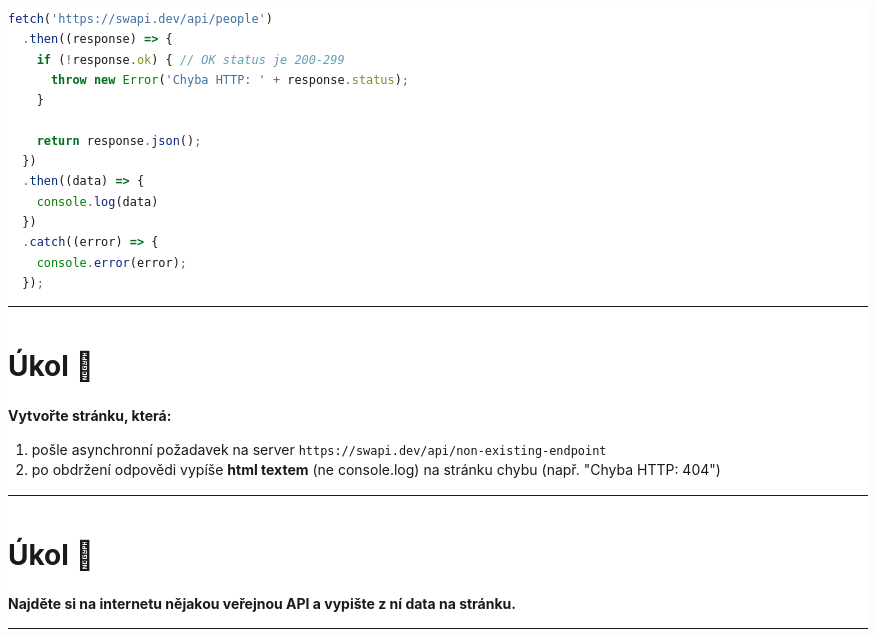 ```js
fetch('https://swapi.dev/api/people')
  .then((response) => {
    if (!response.ok) { // OK status je 200-299
      throw new Error('Chyba HTTP: ' + response.status);
    }
    
    return response.json();
  })
  .then((data) => {
    console.log(data)
  })
  .catch((error) => {
    console.error(error);
  });
```

---

# Úkol 🧪
**Vytvořte stránku, která:**
1. pošle asynchronní požadavek na server `https://swapi.dev/api/non-existing-endpoint`
2. po obdržení odpovědi vypíše **html textem** (ne console.log) na stránku chybu (např. "Chyba HTTP: 404")

---

# Úkol 🧪
**Najděte si na internetu nějakou veřejnou API a vypište z ní data na stránku.**

---